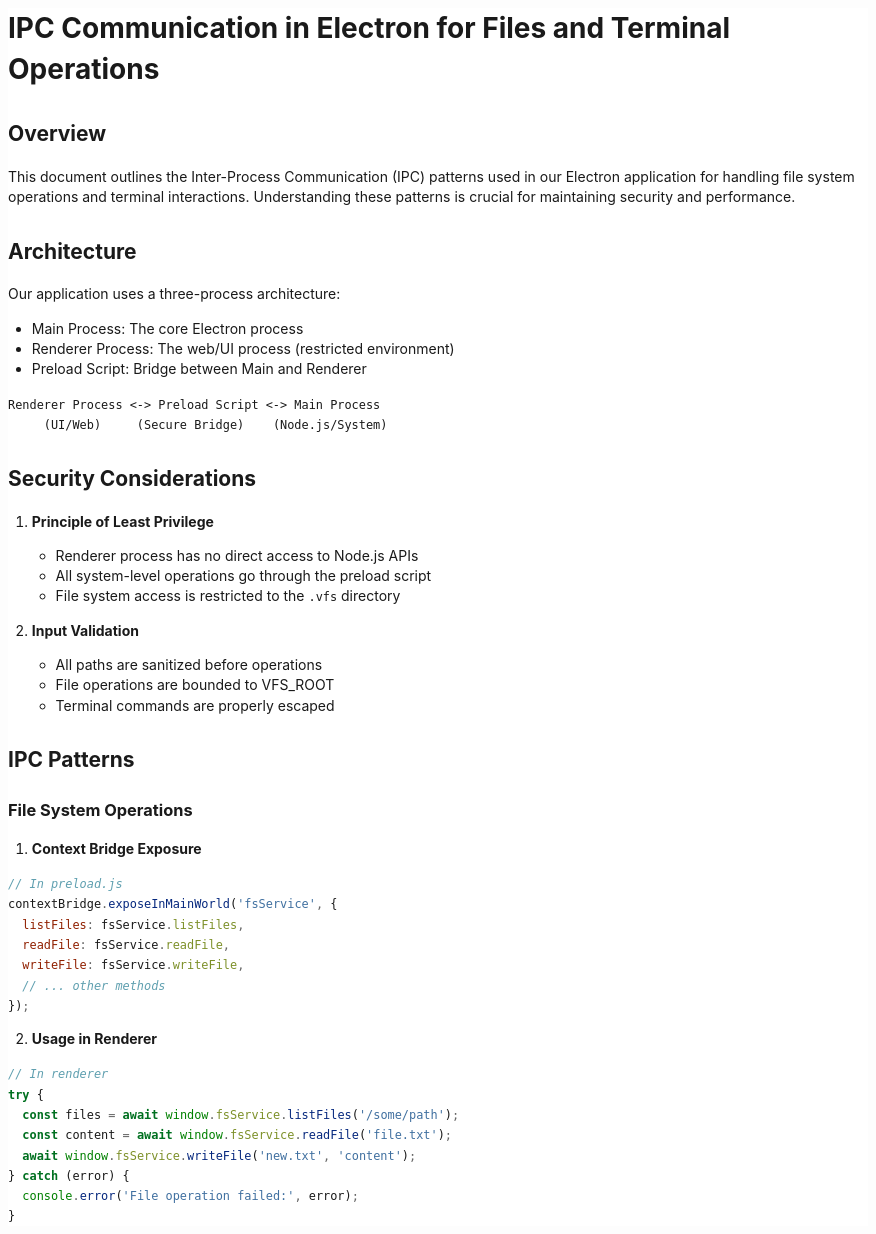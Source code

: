 # IPC Communication in Electron for Files and Terminal Operations

## Overview

This document outlines the Inter-Process Communication (IPC) patterns used in our Electron application for handling file system operations and terminal interactions. Understanding these patterns is crucial for maintaining security and performance.

## Architecture

Our application uses a three-process architecture:
- Main Process: The core Electron process
- Renderer Process: The web/UI process (restricted environment)
- Preload Script: Bridge between Main and Renderer

```
Renderer Process <-> Preload Script <-> Main Process
     (UI/Web)     (Secure Bridge)    (Node.js/System)
```

## Security Considerations

1. **Principle of Least Privilege**
   - Renderer process has no direct access to Node.js APIs
   - All system-level operations go through the preload script
   - File system access is restricted to the `.vfs` directory

2. **Input Validation**
   - All paths are sanitized before operations
   - File operations are bounded to VFS_ROOT
   - Terminal commands are properly escaped

## IPC Patterns

### File System Operations

1. **Context Bridge Exposure**
```javascript
// In preload.js
contextBridge.exposeInMainWorld('fsService', {
  listFiles: fsService.listFiles,
  readFile: fsService.readFile,
  writeFile: fsService.writeFile,
  // ... other methods
});
```

2. **Usage in Renderer**
```javascript
// In renderer
try {
  const files = await window.fsService.listFiles('/some/path');
  const content = await window.fsService.readFile('file.txt');
  await window.fsService.writeFile('new.txt', 'content');
} catch (error) {
  console.error('File operation failed:', error);
}
```
